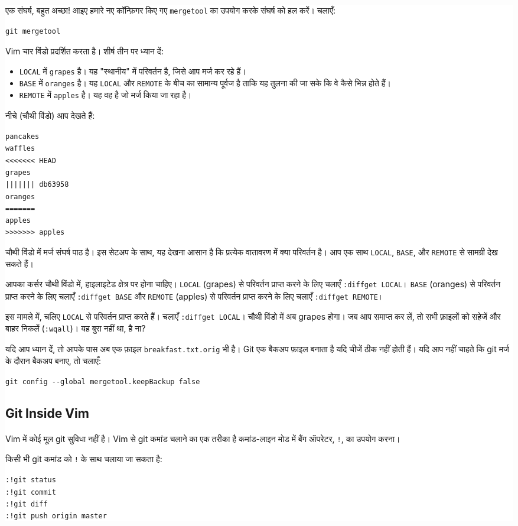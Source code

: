 एक संघर्ष, बहुत अच्छा! आइए हमारे नए कॉन्फ़िगर किए गए `mergetool` का उपयोग करके संघर्ष को हल करें। चलाएँ:

```shell
git mergetool
```

Vim चार विंडो प्रदर्शित करता है। शीर्ष तीन पर ध्यान दें:

- `LOCAL` में `grapes` है। यह "स्थानीय" में परिवर्तन है, जिसे आप मर्ज कर रहे हैं।
- `BASE` में `oranges` है। यह `LOCAL` और `REMOTE` के बीच का सामान्य पूर्वज है ताकि यह तुलना की जा सके कि वे कैसे भिन्न होते हैं।
- `REMOTE` में `apples` है। यह वह है जो मर्ज किया जा रहा है।

नीचे (चौथी विंडो) आप देखते हैं:

```shell
pancakes
waffles
<<<<<<< HEAD
grapes
||||||| db63958
oranges
=======
apples
>>>>>>> apples
```

चौथी विंडो में मर्ज संघर्ष पाठ है। इस सेटअप के साथ, यह देखना आसान है कि प्रत्येक वातावरण में क्या परिवर्तन है। आप एक साथ `LOCAL`, `BASE`, और `REMOTE` से सामग्री देख सकते हैं।

आपका कर्सर चौथी विंडो में, हाइलाइटेड क्षेत्र पर होना चाहिए। `LOCAL` (grapes) से परिवर्तन प्राप्त करने के लिए चलाएँ `:diffget LOCAL`। `BASE` (oranges) से परिवर्तन प्राप्त करने के लिए चलाएँ `:diffget BASE` और `REMOTE` (apples) से परिवर्तन प्राप्त करने के लिए चलाएँ `:diffget REMOTE`।

इस मामले में, चलिए `LOCAL` से परिवर्तन प्राप्त करते हैं। चलाएँ `:diffget LOCAL`। चौथी विंडो में अब grapes होगा। जब आप समाप्त कर लें, तो सभी फ़ाइलों को सहेजें और बाहर निकलें (`:wqall`)। यह बुरा नहीं था, है ना?

यदि आप ध्यान दें, तो आपके पास अब एक फ़ाइल `breakfast.txt.orig` भी है। Git एक बैकअप फ़ाइल बनाता है यदि चीजें ठीक नहीं होती हैं। यदि आप नहीं चाहते कि git मर्ज के दौरान बैकअप बनाए, तो चलाएँ:

```shell
git config --global mergetool.keepBackup false
```

## Git Inside Vim

Vim में कोई मूल git सुविधा नहीं है। Vim से git कमांड चलाने का एक तरीका है कमांड-लाइन मोड में बैंग ऑपरेटर, `!`, का उपयोग करना।

किसी भी git कमांड को `!` के साथ चलाया जा सकता है:

```shell
:!git status
:!git commit
:!git diff
:!git push origin master
```
